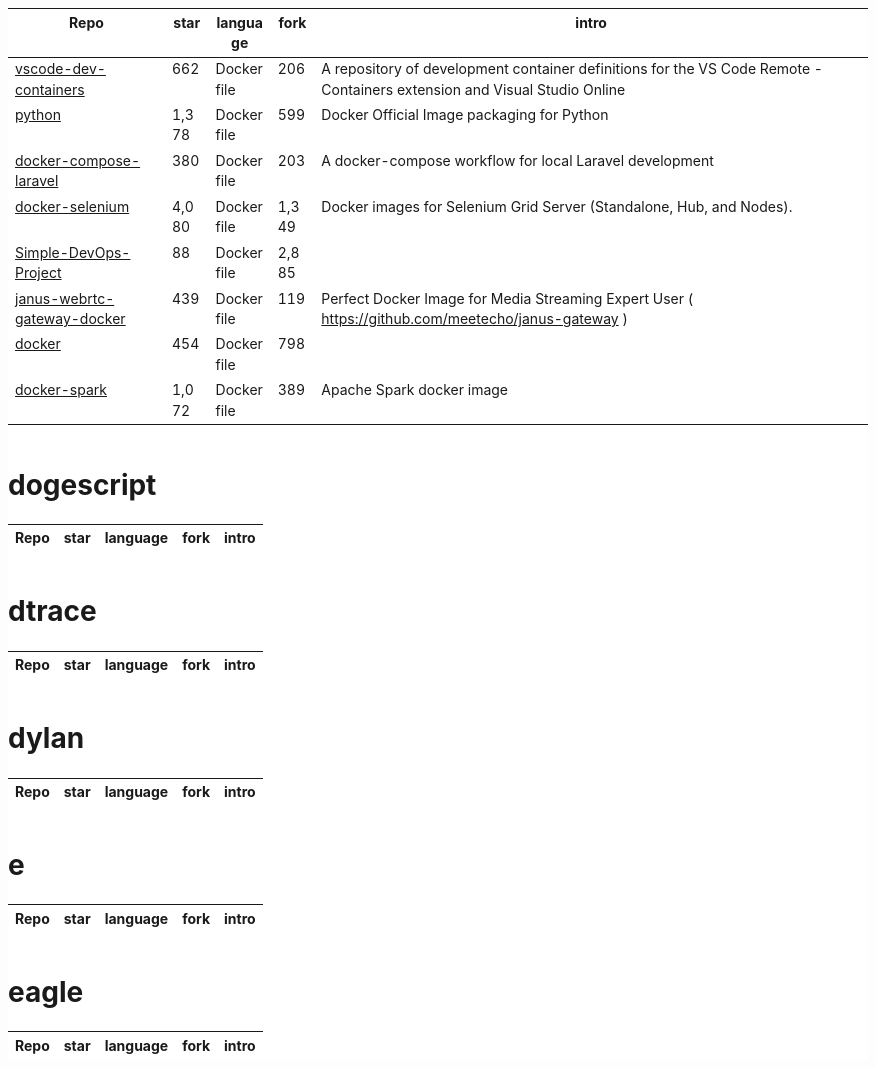 Repo|star|language|fork|intro
-|-|-|-|-
[vscode-dev-containers](https://github.com/microsoft/vscode-dev-containers)|662|Dockerfile|206|A repository of development container definitions for the VS Code Remote - Containers extension and Visual Studio Online
[python](https://github.com/docker-library/python)|1,378|Dockerfile|599|Docker Official Image packaging for Python
[docker-compose-laravel](https://github.com/aschmelyun/docker-compose-laravel)|380|Dockerfile|203|A docker-compose workflow for local Laravel development
[docker-selenium](https://github.com/SeleniumHQ/docker-selenium)|4,080|Dockerfile|1,349|Docker images for Selenium Grid Server (Standalone, Hub, and Nodes).
[Simple-DevOps-Project](https://github.com/yankils/Simple-DevOps-Project)|88|Dockerfile|2,885|
[janus-webrtc-gateway-docker](https://github.com/atyenoria/janus-webrtc-gateway-docker)|439|Dockerfile|119|Perfect Docker Image for Media Streaming Expert User ( https://github.com/meetecho/janus-gateway )
[docker](https://github.com/odoo/docker)|454|Dockerfile|798|
[docker-spark](https://github.com/big-data-europe/docker-spark)|1,072|Dockerfile|389|Apache Spark docker image


# dogescript

Repo|star|language|fork|intro
-|-|-|-|-



# dtrace

Repo|star|language|fork|intro
-|-|-|-|-



# dylan

Repo|star|language|fork|intro
-|-|-|-|-



# e

Repo|star|language|fork|intro
-|-|-|-|-



# eagle

Repo|star|language|fork|intro
-|-|-|-|-
